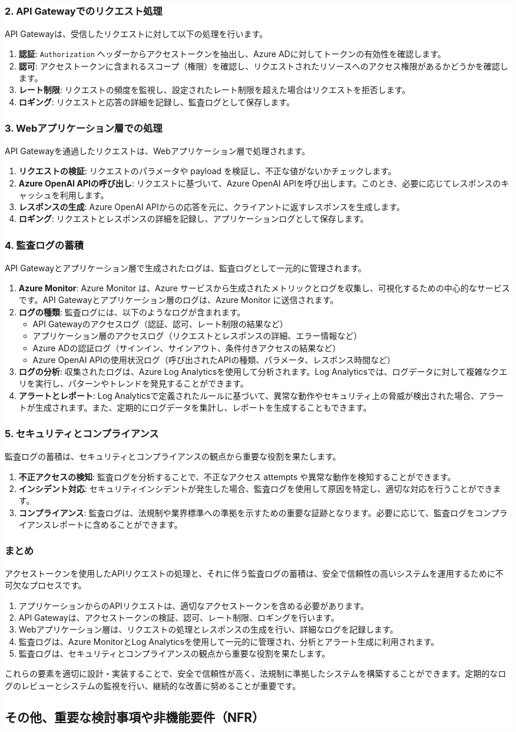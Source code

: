 ### 2. API Gatewayでのリクエスト処理

API Gatewayは、受信したリクエストに対して以下の処理を行います。

1. **認証**: `Authorization` ヘッダーからアクセストークンを抽出し、Azure ADに対してトークンの有効性を確認します。
2. **認可**: アクセストークンに含まれるスコープ（権限）を確認し、リクエストされたリソースへのアクセス権限があるかどうかを確認します。
3. **レート制限**: リクエストの頻度を監視し、設定されたレート制限を超えた場合はリクエストを拒否します。
4. **ロギング**: リクエストと応答の詳細を記録し、監査ログとして保存します。

### 3. Webアプリケーション層での処理

API Gatewayを通過したリクエストは、Webアプリケーション層で処理されます。

1. **リクエストの検証**: リクエストのパラメータや payload を検証し、不正な値がないかチェックします。
2. **Azure OpenAI APIの呼び出し**: リクエストに基づいて、Azure OpenAI APIを呼び出します。このとき、必要に応じてレスポンスのキャッシュを利用します。
3. **レスポンスの生成**: Azure OpenAI APIからの応答を元に、クライアントに返すレスポンスを生成します。
4. **ロギング**: リクエストとレスポンスの詳細を記録し、アプリケーションログとして保存します。

### 4. 監査ログの蓄積

API Gatewayとアプリケーション層で生成されたログは、監査ログとして一元的に管理されます。

1. **Azure Monitor**: Azure Monitor は、Azure サービスから生成されたメトリックとログを収集し、可視化するための中心的なサービスです。API Gatewayとアプリケーション層のログは、Azure Monitor に送信されます。
2. **ログの種類**: 監査ログには、以下のようなログが含まれます。
   - API Gatewayのアクセスログ（認証、認可、レート制限の結果など）
   - アプリケーション層のアクセスログ（リクエストとレスポンスの詳細、エラー情報など）
   - Azure ADの認証ログ（サインイン、サインアウト、条件付きアクセスの結果など）
   - Azure OpenAI APIの使用状況ログ（呼び出されたAPIの種類、パラメータ、レスポンス時間など）
3. **ログの分析**: 収集されたログは、Azure Log Analyticsを使用して分析されます。Log Analyticsでは、ログデータに対して複雑なクエリを実行し、パターンやトレンドを発見することができます。
4. **アラートとレポート**: Log Analyticsで定義されたルールに基づいて、異常な動作やセキュリティ上の脅威が検出された場合、アラートが生成されます。また、定期的にログデータを集計し、レポートを生成することもできます。

### 5. セキュリティとコンプライアンス

監査ログの蓄積は、セキュリティとコンプライアンスの観点から重要な役割を果たします。

1. **不正アクセスの検知**: 監査ログを分析することで、不正なアクセス attempts や異常な動作を検知することができます。
2. **インシデント対応**: セキュリティインシデントが発生した場合、監査ログを使用して原因を特定し、適切な対応を行うことができます。
3. **コンプライアンス**: 監査ログは、法規制や業界標準への準拠を示すための重要な証跡となります。必要に応じて、監査ログをコンプライアンスレポートに含めることができます。

### まとめ

アクセストークンを使用したAPIリクエストの処理と、それに伴う監査ログの蓄積は、安全で信頼性の高いシステムを運用するために不可欠なプロセスです。

1. アプリケーションからのAPIリクエストは、適切なアクセストークンを含める必要があります。
2. API Gatewayは、アクセストークンの検証、認可、レート制限、ロギングを行います。
3. Webアプリケーション層は、リクエストの処理とレスポンスの生成を行い、詳細なログを記録します。
4. 監査ログは、Azure MonitorとLog Analyticsを使用して一元的に管理され、分析とアラート生成に利用されます。
5. 監査ログは、セキュリティとコンプライアンスの観点から重要な役割を果たします。

これらの要素を適切に設計・実装することで、安全で信頼性が高く、法規制に準拠したシステムを構築することができます。定期的なログのレビューとシステムの監視を行い、継続的な改善に努めることが重要です。

## その他、重要な検討事項や非機能要件（NFR）
